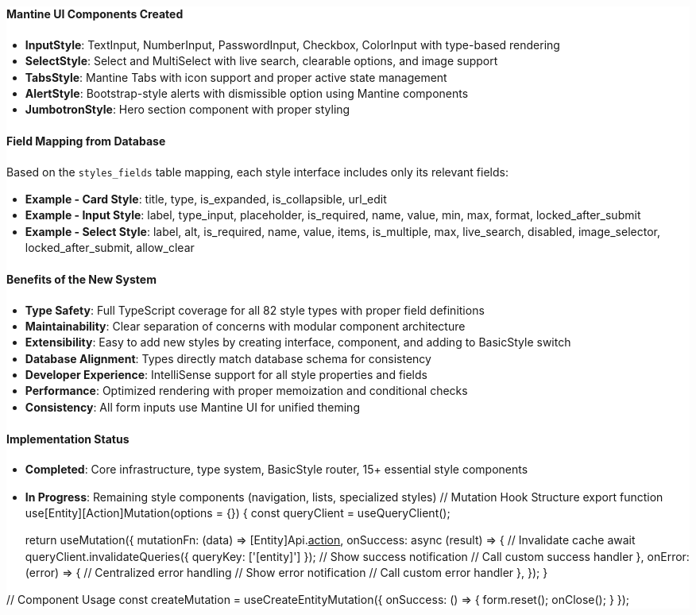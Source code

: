 #### Mantine UI Components Created
- **InputStyle**: TextInput, NumberInput, PasswordInput, Checkbox, ColorInput with type-based rendering
- **SelectStyle**: Select and MultiSelect with live search, clearable options, and image support
- **TabsStyle**: Mantine Tabs with icon support and proper active state management
- **AlertStyle**: Bootstrap-style alerts with dismissible option using Mantine components
- **JumbotronStyle**: Hero section component with proper styling

#### Field Mapping from Database
Based on the `styles_fields` table mapping, each style interface includes only its relevant fields:
- **Example - Card Style**: title, type, is_expanded, is_collapsible, url_edit
- **Example - Input Style**: label, type_input, placeholder, is_required, name, value, min, max, format, locked_after_submit
- **Example - Select Style**: label, alt, is_required, name, value, items, is_multiple, max, live_search, disabled, image_selector, locked_after_submit, allow_clear

#### Benefits of the New System
- **Type Safety**: Full TypeScript coverage for all 82 style types with proper field definitions
- **Maintainability**: Clear separation of concerns with modular component architecture
- **Extensibility**: Easy to add new styles by creating interface, component, and adding to BasicStyle switch
- **Database Alignment**: Types directly match database schema for consistency
- **Developer Experience**: IntelliSense support for all style properties and fields
- **Performance**: Optimized rendering with proper memoization and conditional checks
- **Consistency**: All form inputs use Mantine UI for unified theming

#### Implementation Status
- **Completed**: Core infrastructure, type system, BasicStyle router, 15+ essential style components
- **In Progress**: Remaining style components (navigation, lists, specialized styles)
// Mutation Hook Structure
export function use[Entity][Action]Mutation(options = {}) {
    const queryClient = useQueryClient();
    
    return useMutation({
        mutationFn: (data) => [Entity]Api.[action](data),
        onSuccess: async (result) => {
            // Invalidate cache
            await queryClient.invalidateQueries({ queryKey: ['[entity]'] });
            // Show success notification
            // Call custom success handler
        },
        onError: (error) => {
            // Centralized error handling
            // Show error notification
            // Call custom error handler
        },
    });
}

// Component Usage
const createMutation = useCreateEntityMutation({
    onSuccess: () => { form.reset(); onClose(); }
});
